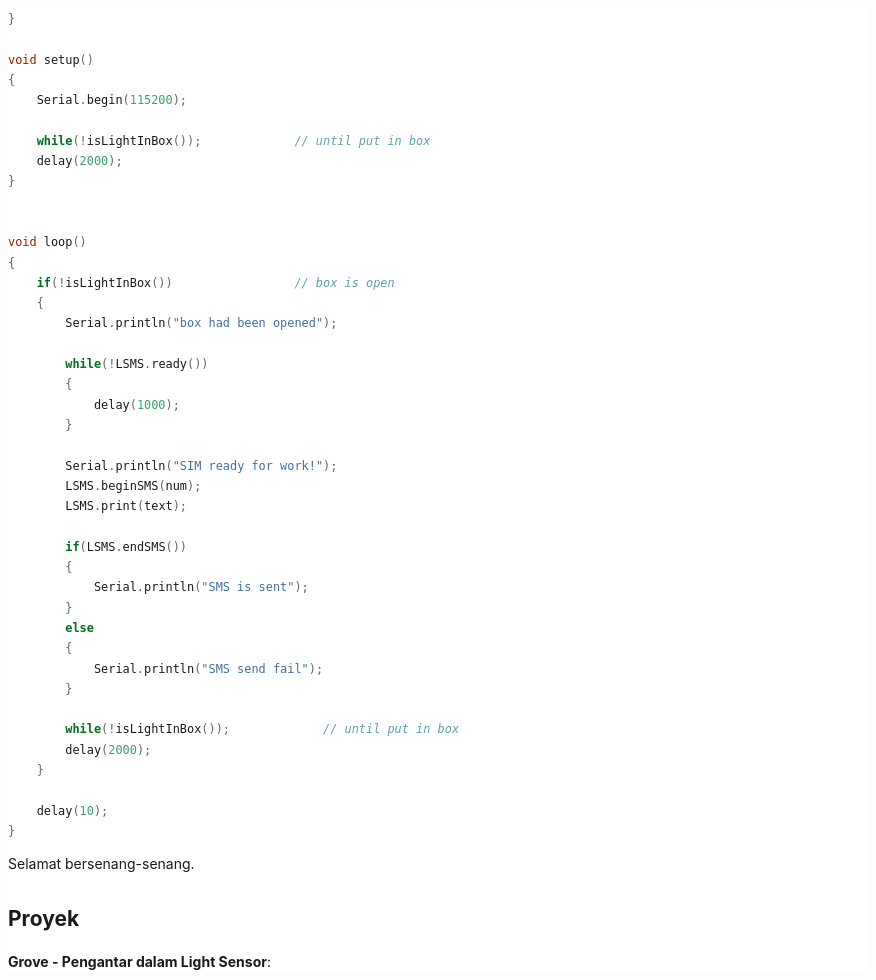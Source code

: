 ```c
}

void setup()
{
    Serial.begin(115200);

    while(!isLightInBox());             // until put in box
    delay(2000);
}


void loop()
{
    if(!isLightInBox())                 // box is open
    {
        Serial.println("box had been opened");

        while(!LSMS.ready())
        {
            delay(1000);
        }

        Serial.println("SIM ready for work!");
        LSMS.beginSMS(num);
        LSMS.print(text);

        if(LSMS.endSMS())
        {
            Serial.println("SMS is sent");
        }
        else
        {
            Serial.println("SMS send fail");
        }

        while(!isLightInBox());             // until put in box
        delay(2000);
    }

    delay(10);
}
```

Selamat bersenang-senang.

## Proyek

**Grove - Pengantar dalam Light Sensor**:

<iframe frameborder='0' height='327.5' scrolling='no' src='https://www.hackster.io/ingo-lohs/grove-introduction-in-a-light-sensor-a55efd/embed' width='350'></iframe>
